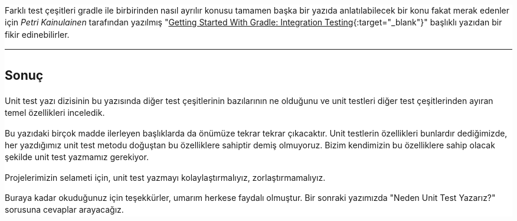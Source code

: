 Farklı test çeşitleri gradle ile birbirinden nasıl ayrılır konusu
tamamen başka bir yazıda anlatılabilecek bir konu fakat merak edenler için *Petri Kainulainen* tarafından yazılmış
"[Getting Started With Gradle: Integration Testing](https://www.petrikainulainen.net/programming/gradle/getting-started-with-gradle-integration-testing/){:target="_blank"}"
başlıklı yazıdan bir fikir edinebilirler.

---

## Sonuç

Unit test yazı dizisinin bu yazısında diğer test çeşitlerinin bazılarının ne olduğunu
ve unit testleri diğer test çeşitlerinden ayıran temel özellikleri inceledik.

Bu yazıdaki birçok madde ilerleyen başlıklarda da önümüze tekrar tekrar çıkacaktır.
Unit testlerin özellikleri bunlardır dediğimizde, 
her yazdığımız unit test metodu doğuştan bu özelliklere sahiptir demiş olmuyoruz.
Bizim kendimizin bu özelliklere sahip olacak şekilde unit test yazmamız gerekiyor.

Projelerimizin selameti için, unit test yazmayı kolaylaştırmalıyız, zorlaştırmamalıyız.

Buraya kadar okuduğunuz için teşekkürler, umarım herkese faydalı olmuştur.
Bir sonraki yazımızda "Neden Unit Test Yazarız?" sorusuna cevaplar arayacağız.
